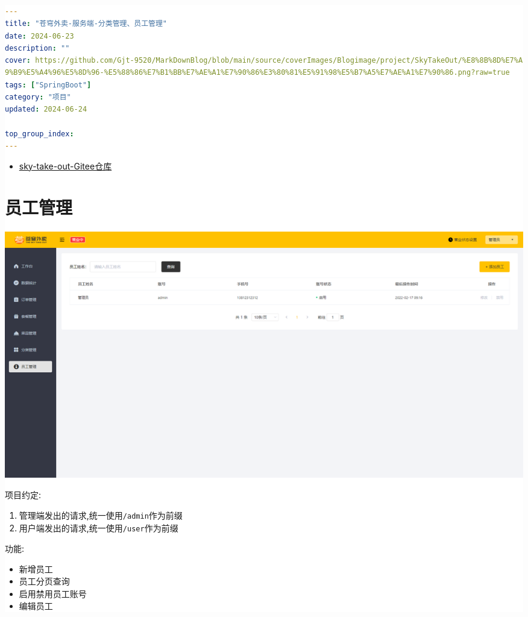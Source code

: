 ```yaml
---
title: "苍穹外卖-服务端-分类管理、员工管理"
date: 2024-06-23
description: ""
cover: https://github.com/Gjt-9520/MarkDownBlog/blob/main/source/coverImages/Blogimage/project/SkyTakeOut/%E8%8B%8D%E7%A9%B9%E5%A4%96%E5%8D%96-%E5%88%86%E7%B1%BB%E7%AE%A1%E7%90%86%E3%80%81%E5%91%98%E5%B7%A5%E7%AE%A1%E7%90%86.png?raw=true
tags: ["SpringBoot"]
category: "项目"
updated: 2024-06-24
  
top_group_index: 
---
```


- [sky-take-out-Gitee仓库](https://gitee.com/gjt_1538048299/sky-take-out)

# 员工管理

![员工管理](../images/苍穹外卖-员工管理效果.png)

项目约定:
1. 管理端发出的请求,统一使用`/admin`作为前缀
2. 用户端发出的请求,统一使用`/user`作为前缀

功能:
- 新增员工
- 员工分页查询
- 启用禁用员工账号
- 编辑员工
